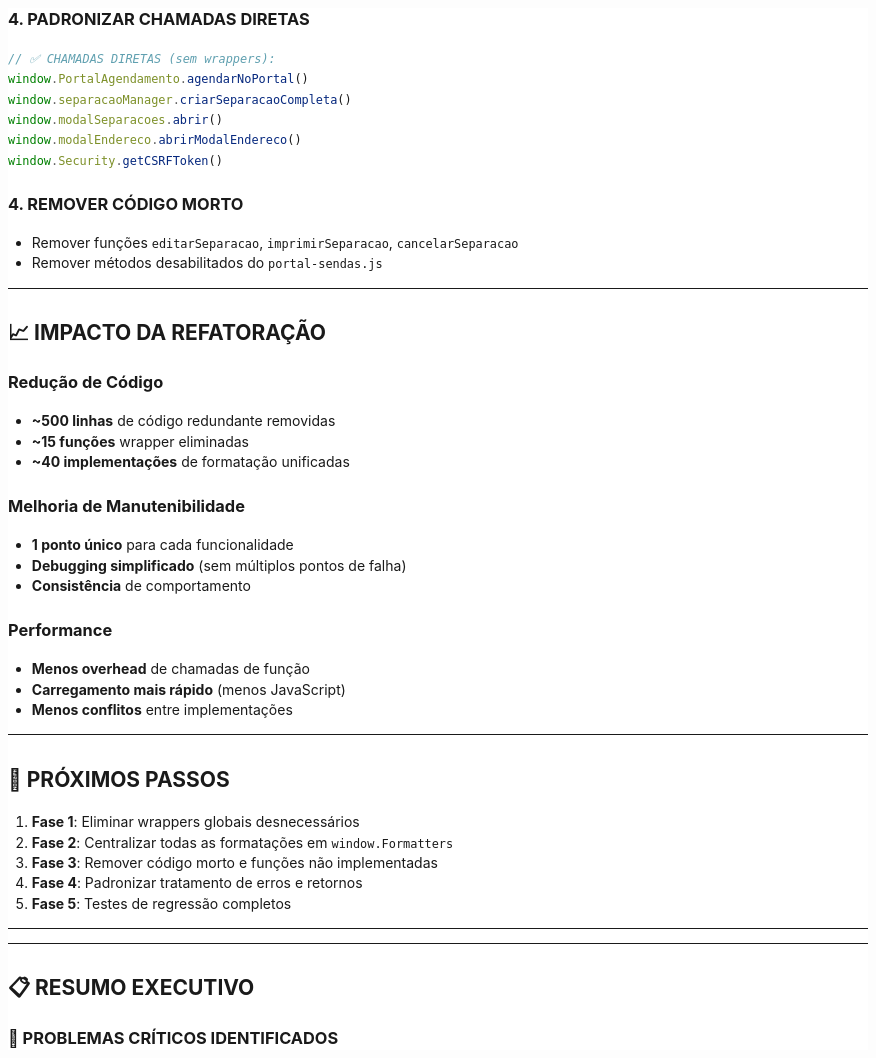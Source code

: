 ### 4. **PADRONIZAR CHAMADAS DIRETAS**
```javascript
// ✅ CHAMADAS DIRETAS (sem wrappers):
window.PortalAgendamento.agendarNoPortal()
window.separacaoManager.criarSeparacaoCompleta()
window.modalSeparacoes.abrir()
window.modalEndereco.abrirModalEndereco()
window.Security.getCSRFToken()
```

### 4. **REMOVER CÓDIGO MORTO**
- Remover funções `editarSeparacao`, `imprimirSeparacao`, `cancelarSeparacao`
- Remover métodos desabilitados do `portal-sendas.js`

---

## 📈 IMPACTO DA REFATORAÇÃO

### **Redução de Código**
- **~500 linhas** de código redundante removidas
- **~15 funções** wrapper eliminadas
- **~40 implementações** de formatação unificadas

### **Melhoria de Manutenibilidade**
- **1 ponto único** para cada funcionalidade
- **Debugging simplificado** (sem múltiplos pontos de falha)
- **Consistência** de comportamento

### **Performance**
- **Menos overhead** de chamadas de função
- **Carregamento mais rápido** (menos JavaScript)
- **Menos conflitos** entre implementações

---

## 🚀 PRÓXIMOS PASSOS

1. **Fase 1**: Eliminar wrappers globais desnecessários
2. **Fase 2**: Centralizar todas as formatações em `window.Formatters`
3. **Fase 3**: Remover código morto e funções não implementadas
4. **Fase 4**: Padronizar tratamento de erros e retornos
5. **Fase 5**: Testes de regressão completos

---

---

## 📋 RESUMO EXECUTIVO

### **🚨 PROBLEMAS CRÍTICOS IDENTIFICADOS**
